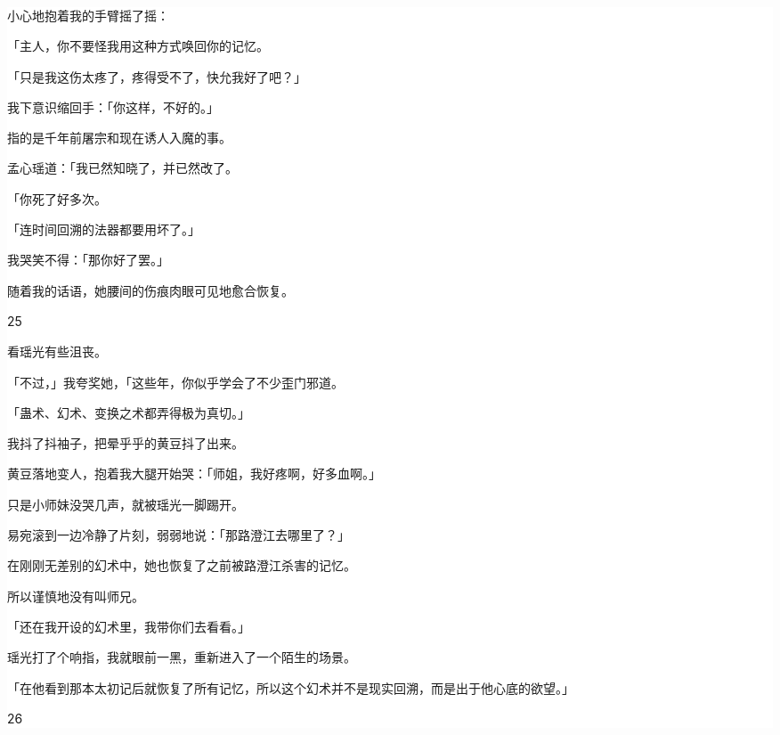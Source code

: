 
小心地抱着我的手臂摇了摇：


「主人，你不要怪我用这种方式唤回你的记忆。


「只是我这伤太疼了，疼得受不了，快允我好了吧？」


我下意识缩回手：「你这样，不好的。」


指的是千年前屠宗和现在诱人入魔的事。


孟心瑶道：「我已然知晓了，并已然改了。


「你死了好多次。


「连时间回溯的法器都要用坏了。」


我哭笑不得：「那你好了罢。」


随着我的话语，她腰间的伤痕肉眼可见地愈合恢复。


25


看瑶光有些沮丧。


「不过，」我夸奖她，「这些年，你似乎学会了不少歪门邪道。


「蛊术、幻术、变换之术都弄得极为真切。」


我抖了抖袖子，把晕乎乎的黄豆抖了出来。


黄豆落地变人，抱着我大腿开始哭：「师姐，我好疼啊，好多血啊。」


只是小师妹没哭几声，就被瑶光一脚踢开。


易宛滚到一边冷静了片刻，弱弱地说：「那路澄江去哪里了？」


在刚刚无差别的幻术中，她也恢复了之前被路澄江杀害的记忆。


所以谨慎地没有叫师兄。


「还在我开设的幻术里，我带你们去看看。」


瑶光打了个响指，我就眼前一黑，重新进入了一个陌生的场景。


「在他看到那本太初记后就恢复了所有记忆，所以这个幻术并不是现实回溯，而是出于他心底的欲望。」


26

